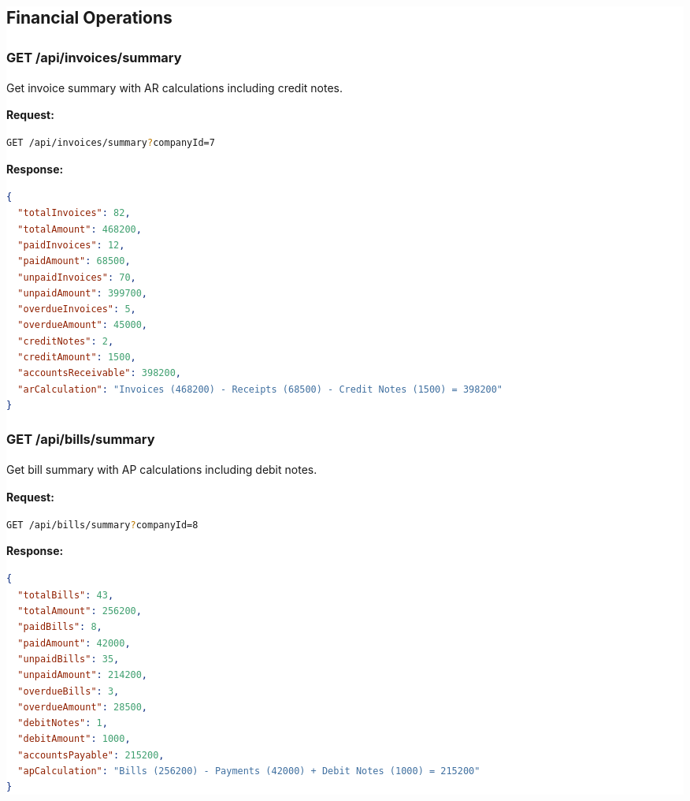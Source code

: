 
## Financial Operations

### GET /api/invoices/summary
Get invoice summary with AR calculations including credit notes.

**Request:**
```bash
GET /api/invoices/summary?companyId=7
```

**Response:**
```json
{
  "totalInvoices": 82,
  "totalAmount": 468200,
  "paidInvoices": 12,
  "paidAmount": 68500,
  "unpaidInvoices": 70,
  "unpaidAmount": 399700,
  "overdueInvoices": 5,
  "overdueAmount": 45000,
  "creditNotes": 2,
  "creditAmount": 1500,
  "accountsReceivable": 398200,
  "arCalculation": "Invoices (468200) - Receipts (68500) - Credit Notes (1500) = 398200"
}
```

### GET /api/bills/summary
Get bill summary with AP calculations including debit notes.

**Request:**
```bash
GET /api/bills/summary?companyId=8
```

**Response:**
```json
{
  "totalBills": 43,
  "totalAmount": 256200,
  "paidBills": 8,
  "paidAmount": 42000,
  "unpaidBills": 35,
  "unpaidAmount": 214200,
  "overdueBills": 3,
  "overdueAmount": 28500,
  "debitNotes": 1,
  "debitAmount": 1000,
  "accountsPayable": 215200,
  "apCalculation": "Bills (256200) - Payments (42000) + Debit Notes (1000) = 215200"
}
```
